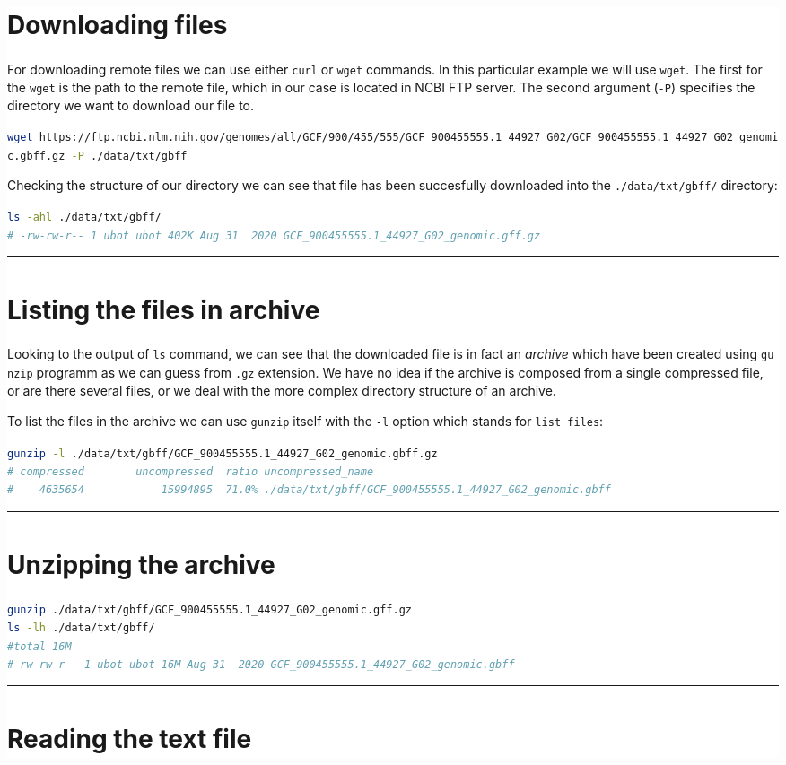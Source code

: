 
# Downloading files

For downloading remote files we can use either `curl` or `wget` commands. In this particular example we will use `wget`. The first for the `wget` is the path to the remote file, which in our case is located in NCBI FTP server. The second argument (`-P`) specifies the directory we want to download our file to.

```bash
wget https://ftp.ncbi.nlm.nih.gov/genomes/all/GCF/900/455/555/GCF_900455555.1_44927_G02/GCF_900455555.1_44927_G02_genomic.gbff.gz -P ./data/txt/gbff
```
Checking the structure of our directory we can see that file has been succesfully downloaded into the `./data/txt/gbff/` directory:

```bash
ls -ahl ./data/txt/gbff/
# -rw-rw-r-- 1 ubot ubot 402K Aug 31  2020 GCF_900455555.1_44927_G02_genomic.gff.gz
```

---

# Listing the files in archive

Looking to the output of `ls` command, we can see that the downloaded file is in fact an *archive* which have been created using `gunzip` programm as we can guess from `.gz` extension. We have no idea if the archive is composed from a single compressed file, or are there several files, or we deal with the more complex directory structure of an archive.

To list the files in the archive we can use `gunzip` itself with the `-l` option which stands for `list files`:

```bash
gunzip -l ./data/txt/gbff/GCF_900455555.1_44927_G02_genomic.gbff.gz 
# compressed        uncompressed  ratio uncompressed_name
#    4635654            15994895  71.0% ./data/txt/gbff/GCF_900455555.1_44927_G02_genomic.gbff
```

---

# Unzipping the archive

```bash
gunzip ./data/txt/gbff/GCF_900455555.1_44927_G02_genomic.gff.gz
ls -lh ./data/txt/gbff/
#total 16M
#-rw-rw-r-- 1 ubot ubot 16M Aug 31  2020 GCF_900455555.1_44927_G02_genomic.gbff
```

---

# Reading the text file
